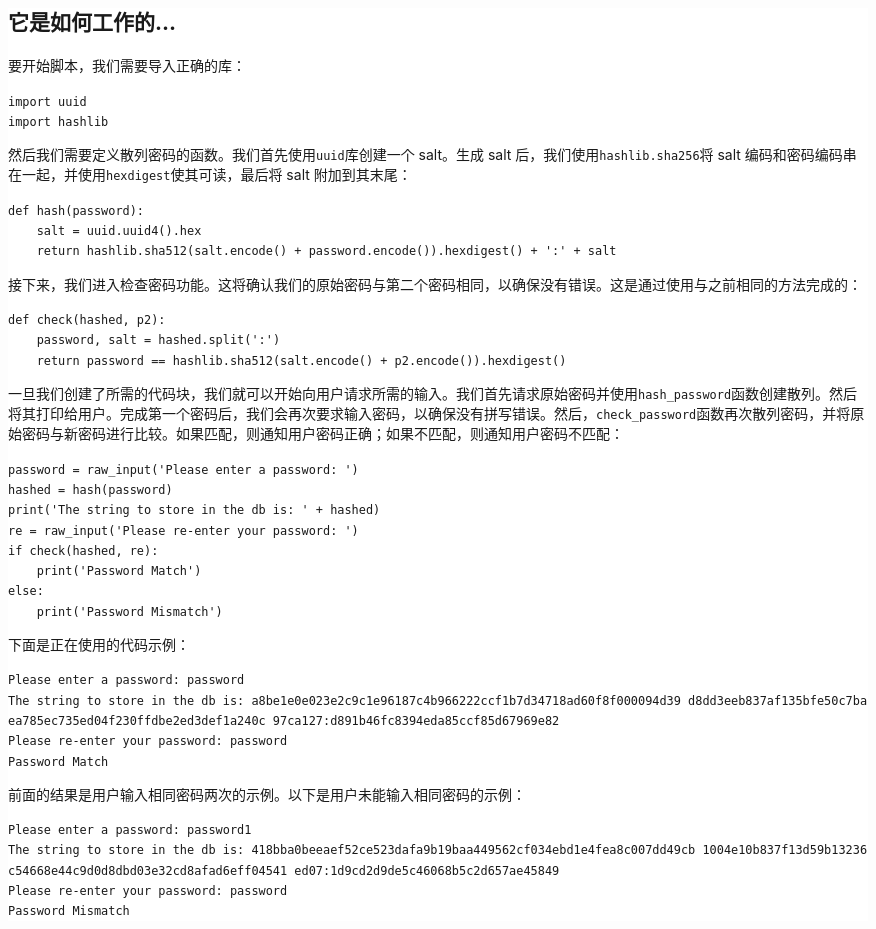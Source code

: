 ## 它是如何工作的…

要开始脚本，我们需要导入正确的库：

```
import uuid
import hashlib
```

然后我们需要定义散列密码的函数。我们首先使用`uuid`库创建一个 salt。生成 salt 后，我们使用`hashlib.sha256`将 salt 编码和密码编码串在一起，并使用`hexdigest`使其可读，最后将 salt 附加到其末尾：

```
def hash(password):
    salt = uuid.uuid4().hex
    return hashlib.sha512(salt.encode() + password.encode()).hexdigest() + ':' + salt
```

接下来，我们进入检查密码功能。这将确认我们的原始密码与第二个密码相同，以确保没有错误。这是通过使用与之前相同的方法完成的：

```
def check(hashed, p2):
    password, salt = hashed.split(':')
    return password == hashlib.sha512(salt.encode() + p2.encode()).hexdigest()
```

一旦我们创建了所需的代码块，我们就可以开始向用户请求所需的输入。我们首先请求原始密码并使用`hash_password`函数创建散列。然后将其打印给用户。完成第一个密码后，我们会再次要求输入密码，以确保没有拼写错误。然后，`check_password`函数再次散列密码，并将原始密码与新密码进行比较。如果匹配，则通知用户密码正确；如果不匹配，则通知用户密码不匹配：

```
password = raw_input('Please enter a password: ')
hashed = hash(password)
print('The string to store in the db is: ' + hashed)
re = raw_input('Please re-enter your password: ')
if check(hashed, re):
    print('Password Match')
else:
    print('Password Mismatch')
```

下面是正在使用的代码示例：

```
Please enter a password: password
The string to store in the db is: a8be1e0e023e2c9c1e96187c4b966222ccf1b7d34718ad60f8f000094d39 d8dd3eeb837af135bfe50c7baea785ec735ed04f230ffdbe2ed3def1a240c 97ca127:d891b46fc8394eda85ccf85d67969e82
Please re-enter your password: password
Password Match

```

前面的结果是用户输入相同密码两次的示例。以下是用户未能输入相同密码的示例：

```
Please enter a password: password1
The string to store in the db is: 418bba0beeaef52ce523dafa9b19baa449562cf034ebd1e4fea8c007dd49cb 1004e10b837f13d59b13236c54668e44c9d0d8dbd03e32cd8afad6eff04541 ed07:1d9cd2d9de5c46068b5c2d657ae45849
Please re-enter your password: password
Password Mismatch

```
